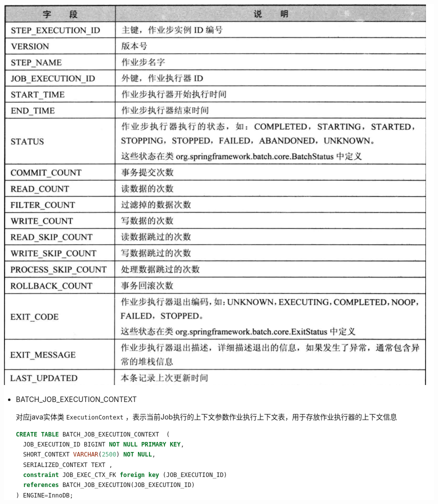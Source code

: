   ![image-20200714192216307](assets/image-20200714192216307.png)





- BATCH_JOB_EXECUTION_CONTEXT

  对应java实体类 `ExecutionContext` ，表示当前Job执行的上下文参数作业执行上下文表，用于存放作业执行器的上下文信息

  ```sql
  CREATE TABLE BATCH_JOB_EXECUTION_CONTEXT  (
  	JOB_EXECUTION_ID BIGINT NOT NULL PRIMARY KEY,
  	SHORT_CONTEXT VARCHAR(2500) NOT NULL,
  	SERIALIZED_CONTEXT TEXT ,
  	constraint JOB_EXEC_CTX_FK foreign key (JOB_EXECUTION_ID)
  	references BATCH_JOB_EXECUTION(JOB_EXECUTION_ID)
  ) ENGINE=InnoDB;
  ```
